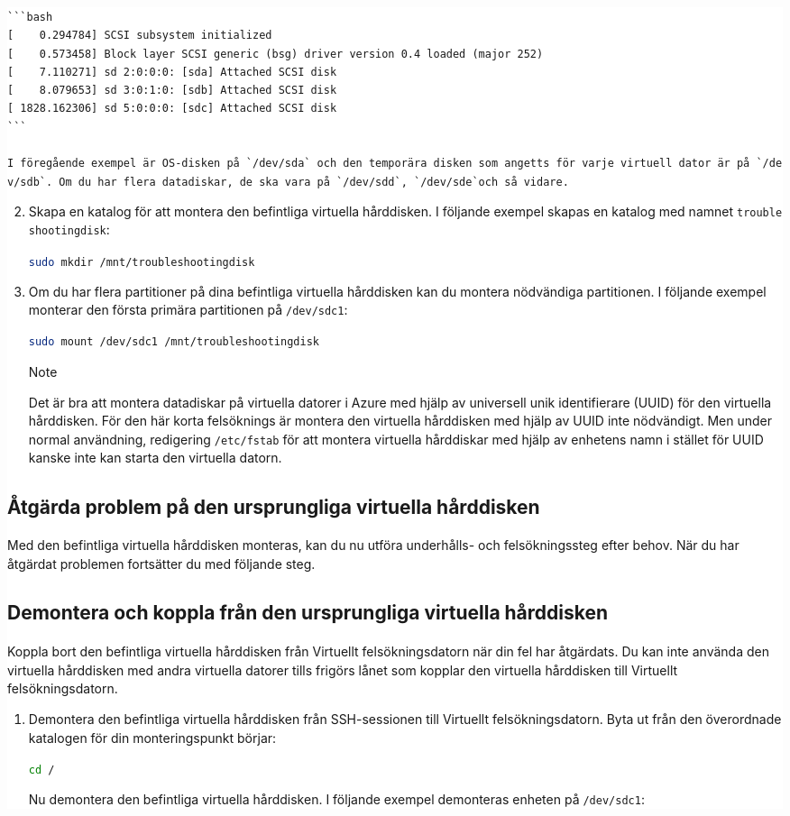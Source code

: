     ```bash
    [    0.294784] SCSI subsystem initialized
    [    0.573458] Block layer SCSI generic (bsg) driver version 0.4 loaded (major 252)
    [    7.110271] sd 2:0:0:0: [sda] Attached SCSI disk
    [    8.079653] sd 3:0:1:0: [sdb] Attached SCSI disk
    [ 1828.162306] sd 5:0:0:0: [sdc] Attached SCSI disk
    ```

    I föregående exempel är OS-disken på `/dev/sda` och den temporära disken som angetts för varje virtuell dator är på `/dev/sdb`. Om du har flera datadiskar, de ska vara på `/dev/sdd`, `/dev/sde`och så vidare.

2. Skapa en katalog för att montera den befintliga virtuella hårddisken. I följande exempel skapas en katalog med namnet `troubleshootingdisk`:

    ```bash
    sudo mkdir /mnt/troubleshootingdisk
    ```

3. Om du har flera partitioner på dina befintliga virtuella hårddisken kan du montera nödvändiga partitionen. I följande exempel monterar den första primära partitionen på `/dev/sdc1`:

    ```bash
    sudo mount /dev/sdc1 /mnt/troubleshootingdisk
    ```

    > [!NOTE]
    > Det är bra att montera datadiskar på virtuella datorer i Azure med hjälp av universell unik identifierare (UUID) för den virtuella hårddisken. För den här korta felsöknings är montera den virtuella hårddisken med hjälp av UUID inte nödvändigt. Men under normal användning, redigering `/etc/fstab` för att montera virtuella hårddiskar med hjälp av enhetens namn i stället för UUID kanske inte kan starta den virtuella datorn.


## <a name="fix-issues-on-original-virtual-hard-disk"></a>Åtgärda problem på den ursprungliga virtuella hårddisken
Med den befintliga virtuella hårddisken monteras, kan du nu utföra underhålls- och felsökningssteg efter behov. När du har åtgärdat problemen fortsätter du med följande steg.

## <a name="unmount-and-detach-original-virtual-hard-disk"></a>Demontera och koppla från den ursprungliga virtuella hårddisken
Koppla bort den befintliga virtuella hårddisken från Virtuellt felsökningsdatorn när din fel har åtgärdats. Du kan inte använda den virtuella hårddisken med andra virtuella datorer tills frigörs lånet som kopplar den virtuella hårddisken till Virtuellt felsökningsdatorn.

1. Demontera den befintliga virtuella hårddisken från SSH-sessionen till Virtuellt felsökningsdatorn. Byta ut från den överordnade katalogen för din monteringspunkt börjar:

    ```bash
    cd /
    ```

    Nu demontera den befintliga virtuella hårddisken. I följande exempel demonteras enheten på `/dev/sdc1`:
